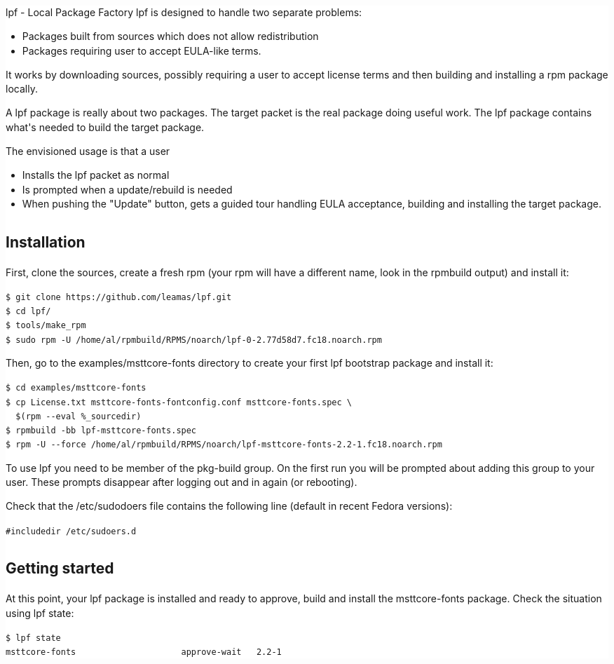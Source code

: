  lpf - Local Package Factory
lpf is designed to handle two separate problems:

 - Packages built from sources which does not allow redistribution
 - Packages requiring user to accept EULA-like terms.

It works by downloading sources, possibly requiring a user to accept
license terms and then building and installing a rpm package locally.

A lpf package is really about two packages. The target packet is the
real package doing useful work. The lpf package contains what's needed
to build the target package.

The envisioned usage is that a user

 - Installs the lpf packet as normal
 - Is prompted when a update/rebuild is needed
 - When pushing the "Update" button, gets a guided tour
   handling EULA acceptance, building and installing the target package.

## Installation

First, clone the sources, create a fresh rpm (your rpm will have
a different name, look in the rpmbuild output) and install it:

    $ git clone https://github.com/leamas/lpf.git
    $ cd lpf/
    $ tools/make_rpm
    $ sudo rpm -U /home/al/rpmbuild/RPMS/noarch/lpf-0-2.77d58d7.fc18.noarch.rpm

Then, go to the examples/msttcore-fonts directory to create your first
lpf bootstrap package and install it:

    $ cd examples/msttcore-fonts
    $ cp License.txt msttcore-fonts-fontconfig.conf msttcore-fonts.spec \
      $(rpm --eval %_sourcedir)
    $ rpmbuild -bb lpf-msttcore-fonts.spec
    $ rpm -U --force /home/al/rpmbuild/RPMS/noarch/lpf-msttcore-fonts-2.2-1.fc18.noarch.rpm

To use lpf you need to be member of the pkg-build group. On the first run you will be prompted
about adding this group to your user. These prompts disappear after logging out and in again
(or rebooting).

Check that the /etc/sudodoers file contains the following line (default
in recent Fedora versions):

    #includedir /etc/sudoers.d


## Getting started

At this point, your lpf package is installed and ready to approve, build
and install the msttcore-fonts package. Check the situation using lpf state:

    $ lpf state
    msttcore-fonts                     approve-wait   2.2-1
